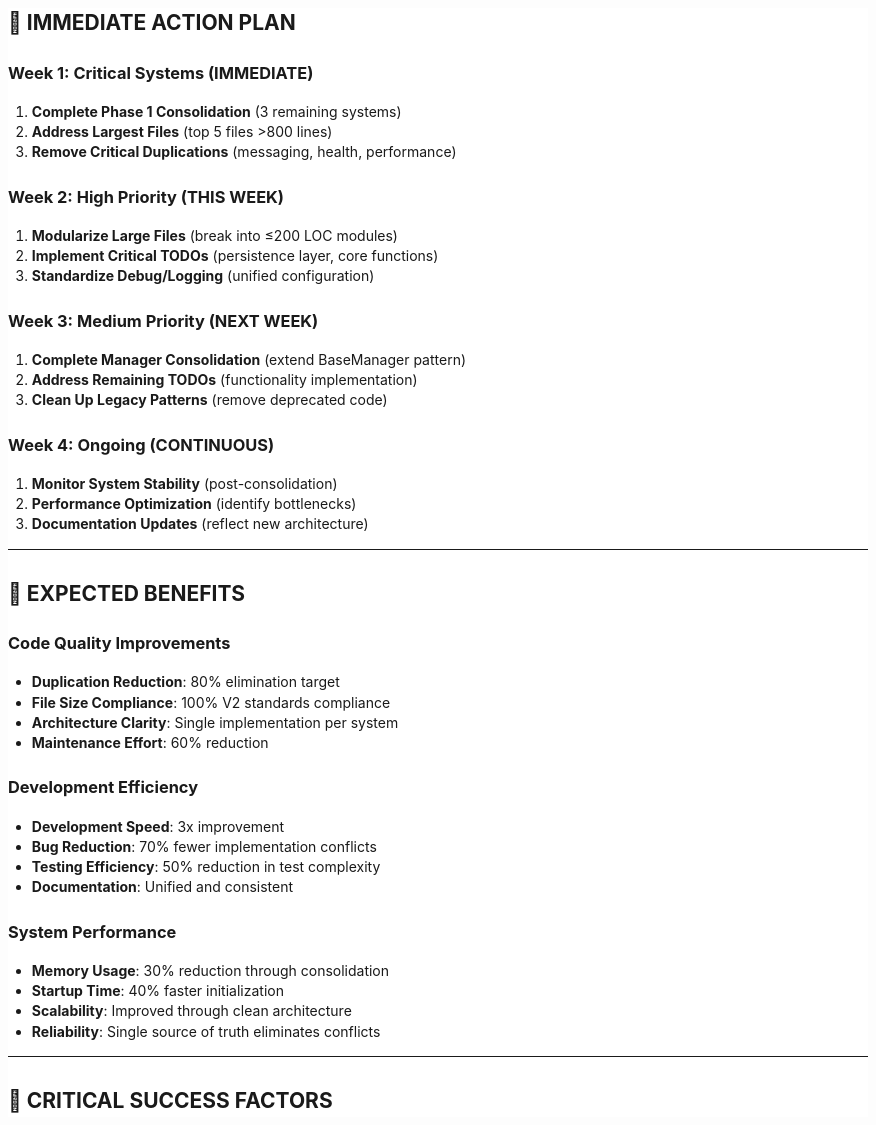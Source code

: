 
## 🎯 **IMMEDIATE ACTION PLAN**

### **Week 1: Critical Systems (IMMEDIATE)**
1. **Complete Phase 1 Consolidation** (3 remaining systems)
2. **Address Largest Files** (top 5 files >800 lines)
3. **Remove Critical Duplications** (messaging, health, performance)

### **Week 2: High Priority (THIS WEEK)**
1. **Modularize Large Files** (break into ≤200 LOC modules)
2. **Implement Critical TODOs** (persistence layer, core functions)
3. **Standardize Debug/Logging** (unified configuration)

### **Week 3: Medium Priority (NEXT WEEK)**
1. **Complete Manager Consolidation** (extend BaseManager pattern)
2. **Address Remaining TODOs** (functionality implementation)
3. **Clean Up Legacy Patterns** (remove deprecated code)

### **Week 4: Ongoing (CONTINUOUS)**
1. **Monitor System Stability** (post-consolidation)
2. **Performance Optimization** (identify bottlenecks)
3. **Documentation Updates** (reflect new architecture)

---

## 🚀 **EXPECTED BENEFITS**

### **Code Quality Improvements**
- **Duplication Reduction**: 80% elimination target
- **File Size Compliance**: 100% V2 standards compliance
- **Architecture Clarity**: Single implementation per system
- **Maintenance Effort**: 60% reduction

### **Development Efficiency**
- **Development Speed**: 3x improvement
- **Bug Reduction**: 70% fewer implementation conflicts
- **Testing Efficiency**: 50% reduction in test complexity
- **Documentation**: Unified and consistent

### **System Performance**
- **Memory Usage**: 30% reduction through consolidation
- **Startup Time**: 40% faster initialization
- **Scalability**: Improved through clean architecture
- **Reliability**: Single source of truth eliminates conflicts

---

## 🚨 **CRITICAL SUCCESS FACTORS**
